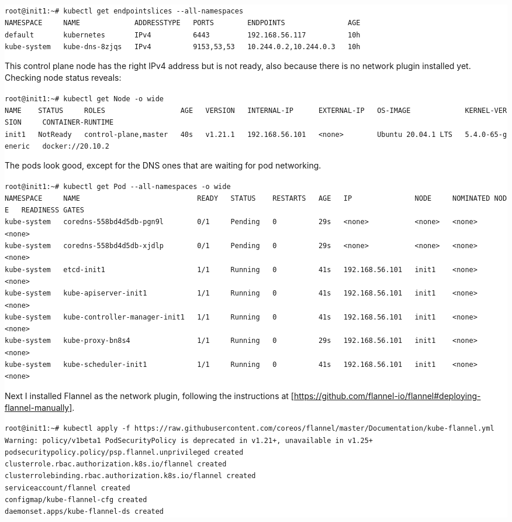 ```
root@init1:~# kubectl get endpointslices --all-namespaces
NAMESPACE     NAME             ADDRESSTYPE   PORTS        ENDPOINTS               AGE
default       kubernetes       IPv4          6443         192.168.56.117          10h
kube-system   kube-dns-8zjqs   IPv4          9153,53,53   10.244.0.2,10.244.0.3   10h
```

This control plane node has the right IPv4 address but is not ready,
also because there is no network plugin installed yet.  Checking node
status reveals:

```
root@init1:~# kubectl get Node -o wide
NAME    STATUS     ROLES                  AGE   VERSION   INTERNAL-IP      EXTERNAL-IP   OS-IMAGE             KERNEL-VERSION     CONTAINER-RUNTIME
init1   NotReady   control-plane,master   40s   v1.21.1   192.168.56.101   <none>        Ubuntu 20.04.1 LTS   5.4.0-65-generic   docker://20.10.2
```

The pods look good, except for the DNS ones that are waiting for pod
networking.

```
root@init1:~# kubectl get Pod --all-namespaces -o wide
NAMESPACE     NAME                            READY   STATUS    RESTARTS   AGE   IP               NODE     NOMINATED NODE   READINESS GATES
kube-system   coredns-558bd4d5db-pgn9l        0/1     Pending   0          29s   <none>           <none>   <none>           <none>
kube-system   coredns-558bd4d5db-xjdlp        0/1     Pending   0          29s   <none>           <none>   <none>           <none>
kube-system   etcd-init1                      1/1     Running   0          41s   192.168.56.101   init1    <none>           <none>
kube-system   kube-apiserver-init1            1/1     Running   0          41s   192.168.56.101   init1    <none>           <none>
kube-system   kube-controller-manager-init1   1/1     Running   0          41s   192.168.56.101   init1    <none>           <none>
kube-system   kube-proxy-bn8s4                1/1     Running   0          29s   192.168.56.101   init1    <none>           <none>
kube-system   kube-scheduler-init1            1/1     Running   0          41s   192.168.56.101   init1    <none>           <none>
```

Next I installed Flannel as the network plugin, following the
instructions at
[https://github.com/flannel-io/flannel#deploying-flannel-manually].

```
root@init1:~# kubectl apply -f https://raw.githubusercontent.com/coreos/flannel/master/Documentation/kube-flannel.yml
Warning: policy/v1beta1 PodSecurityPolicy is deprecated in v1.21+, unavailable in v1.25+
podsecuritypolicy.policy/psp.flannel.unprivileged created
clusterrole.rbac.authorization.k8s.io/flannel created
clusterrolebinding.rbac.authorization.k8s.io/flannel created
serviceaccount/flannel created
configmap/kube-flannel-cfg created
daemonset.apps/kube-flannel-ds created
```
